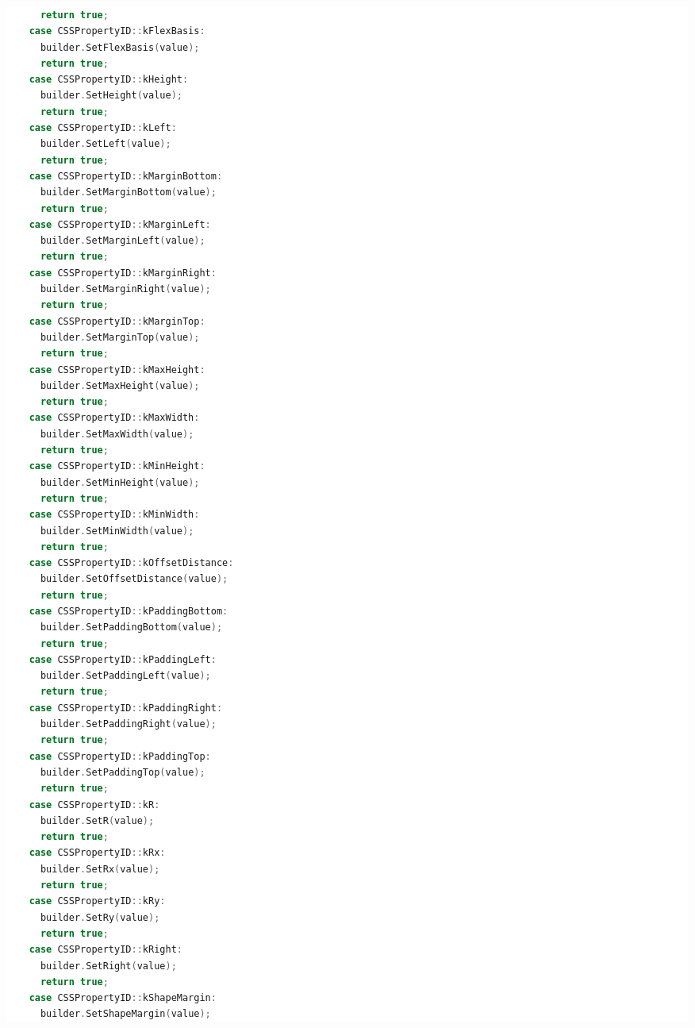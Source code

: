```cpp
      return true;
    case CSSPropertyID::kFlexBasis:
      builder.SetFlexBasis(value);
      return true;
    case CSSPropertyID::kHeight:
      builder.SetHeight(value);
      return true;
    case CSSPropertyID::kLeft:
      builder.SetLeft(value);
      return true;
    case CSSPropertyID::kMarginBottom:
      builder.SetMarginBottom(value);
      return true;
    case CSSPropertyID::kMarginLeft:
      builder.SetMarginLeft(value);
      return true;
    case CSSPropertyID::kMarginRight:
      builder.SetMarginRight(value);
      return true;
    case CSSPropertyID::kMarginTop:
      builder.SetMarginTop(value);
      return true;
    case CSSPropertyID::kMaxHeight:
      builder.SetMaxHeight(value);
      return true;
    case CSSPropertyID::kMaxWidth:
      builder.SetMaxWidth(value);
      return true;
    case CSSPropertyID::kMinHeight:
      builder.SetMinHeight(value);
      return true;
    case CSSPropertyID::kMinWidth:
      builder.SetMinWidth(value);
      return true;
    case CSSPropertyID::kOffsetDistance:
      builder.SetOffsetDistance(value);
      return true;
    case CSSPropertyID::kPaddingBottom:
      builder.SetPaddingBottom(value);
      return true;
    case CSSPropertyID::kPaddingLeft:
      builder.SetPaddingLeft(value);
      return true;
    case CSSPropertyID::kPaddingRight:
      builder.SetPaddingRight(value);
      return true;
    case CSSPropertyID::kPaddingTop:
      builder.SetPaddingTop(value);
      return true;
    case CSSPropertyID::kR:
      builder.SetR(value);
      return true;
    case CSSPropertyID::kRx:
      builder.SetRx(value);
      return true;
    case CSSPropertyID::kRy:
      builder.SetRy(value);
      return true;
    case CSSPropertyID::kRight:
      builder.SetRight(value);
      return true;
    case CSSPropertyID::kShapeMargin:
      builder.SetShapeMargin(value);
```